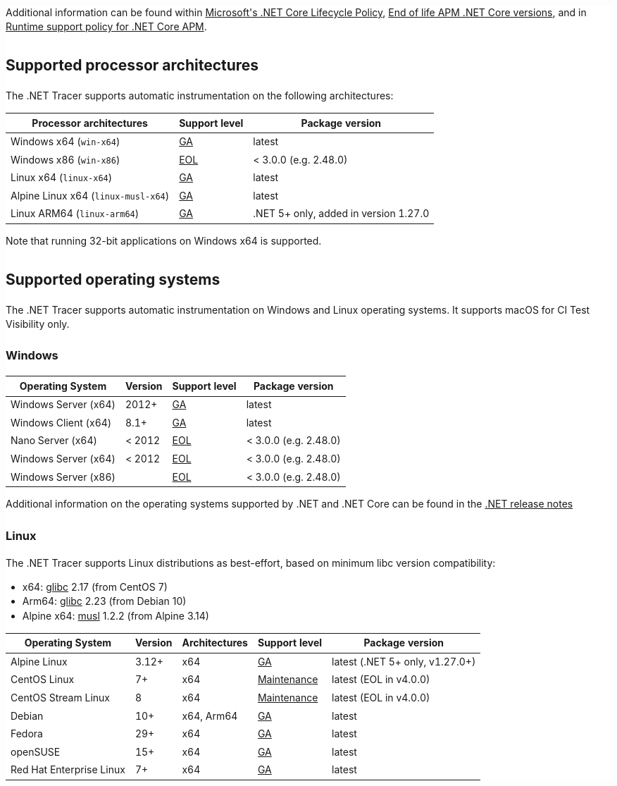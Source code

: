  Additional information can be found within [Microsoft's .NET Core Lifecycle Policy][3], [End of life APM .NET Core versions](#end-of-life-net-core-versions), and in [Runtime support policy for .NET Core APM](#runtime-support-policy-for-net-core-apm).

## Supported processor architectures

The .NET Tracer supports automatic instrumentation on the following architectures:

| Processor architectures                   | Support level         | Package version                        |
| ------------------------------------------|-----------------------|----------------------------------------|
| Windows x64 (`win-x64`)                   | [GA](#support-ga)     | latest                                 |
| Windows x86 (`win-x86`)                   | [EOL](#support-eol)   | < 3.0.0 (e.g. 2.48.0)                  |
| Linux x64 (`linux-x64`)                   | [GA](#support-ga)     | latest                                 |
| Alpine Linux x64 (`linux-musl-x64`)       | [GA](#support-ga)     | latest                                 |
| Linux ARM64 (`linux-arm64`)               | [GA](#support-ga)     | .NET 5+ only, added in version 1.27.0  |

Note that running 32-bit applications on Windows x64 is supported.

## Supported operating systems

The .NET Tracer supports automatic instrumentation on Windows and Linux operating systems. It supports macOS for CI Test Visibility only.

### Windows

| Operating System             | Version     | Support level         | Package version                        |
| -----------------------------|-------------|-----------------------|----------------------------------------|
| Windows Server (x64)         | 2012+       | [GA](#support-ga)     | latest                                 |
| Windows Client (x64)         | 8.1+        | [GA](#support-ga)     | latest                                 |
| Nano Server (x64)            | < 2012      | [EOL](#support-eol)   | < 3.0.0 (e.g. 2.48.0)                  |
| Windows Server (x64)         | < 2012      | [EOL](#support-eol)   | < 3.0.0 (e.g. 2.48.0)                  |
| Windows Server (x86)         |             | [EOL](#support-eol)   | < 3.0.0 (e.g. 2.48.0)                  |

Additional information on the operating systems supported by .NET and .NET Core can be found in the [.NET release notes][15]

### Linux

The .NET Tracer supports Linux distributions as best-effort, based on minimum libc version compatibility:

- x64: [glibc][16] 2.17 (from CentOS 7)
- Arm64: [glibc][16] 2.23 (from Debian 10)
- Alpine x64: [musl][17] 1.2.2 (from Alpine 3.14)

| Operating System         | Version | Architectures | Support level         | Package version              |
| -------------------------|---------|---------------|-----------------------|------------------------------|
| Alpine Linux             | 3.12+   |  x64          | [GA](#support-ga)     | latest (.NET 5+ only, v1.27.0+) |
| CentOS Linux             | 7+      |  x64          | [Maintenance](#support-maintenance)   | latest (EOL in v4.0.0)  |
| CentOS Stream Linux      | 8       |  x64          | [Maintenance](#support-maintenance)   | latest (EOL in v4.0.0)  |
| Debian                   | 10+     |  x64, Arm64   | [GA](#support-ga)     | latest                       |
| Fedora                   | 29+     |  x64          | [GA](#support-ga)     | latest                       |
| openSUSE                 | 15+     |  x64          | [GA](#support-ga)     | latest                       |
| Red Hat Enterprise Linux | 7+      |  x64          | [GA](#support-ga)     | latest                       |

[1]: https://github.com/DataDog/dd-trace-dotnet
[2]: /tracing/compatibility_requirements/dotnet-framework/
[3]: https://dotnet.microsoft.com/platform/support/policy/dotnet-core
[4]: https://github.com/DataDog/dd-trace-dotnet/releases/latest
[5]: /help/
[6]: https://github.com/DataDog/dd-trace-dotnet/issues/302#issuecomment-603269367
[7]: https://github.com/dotnet/runtime/issues/23938
[8]: /agent/basic_agent_usage/?tab=agentv6v7
[9]: /agent/basic_agent_usage/?tab=agentv5
[10]: https://www.datadoghq.com/support/
[11]: https://semver.org/
[12]: https://www.nuget.org/packages/Datadog.Trace.Trimming/
[13]: https://learn.microsoft.com/en-us/dotnet/core/diagnostics/distributed-tracing
[14]: https://github.com/Azure/azure-sdk-for-net/blob/main/sdk/core/Azure.Core/samples/Diagnostics.md#enabling-experimental-tracing-features
[15]: https://github.com/dotnet/core/tree/main/release-notes
[16]: https://www.gnu.org/software/libc/
[17]: https://musl.libc.org/
[18]: https://github.com/dotnet/runtime/issues/11885